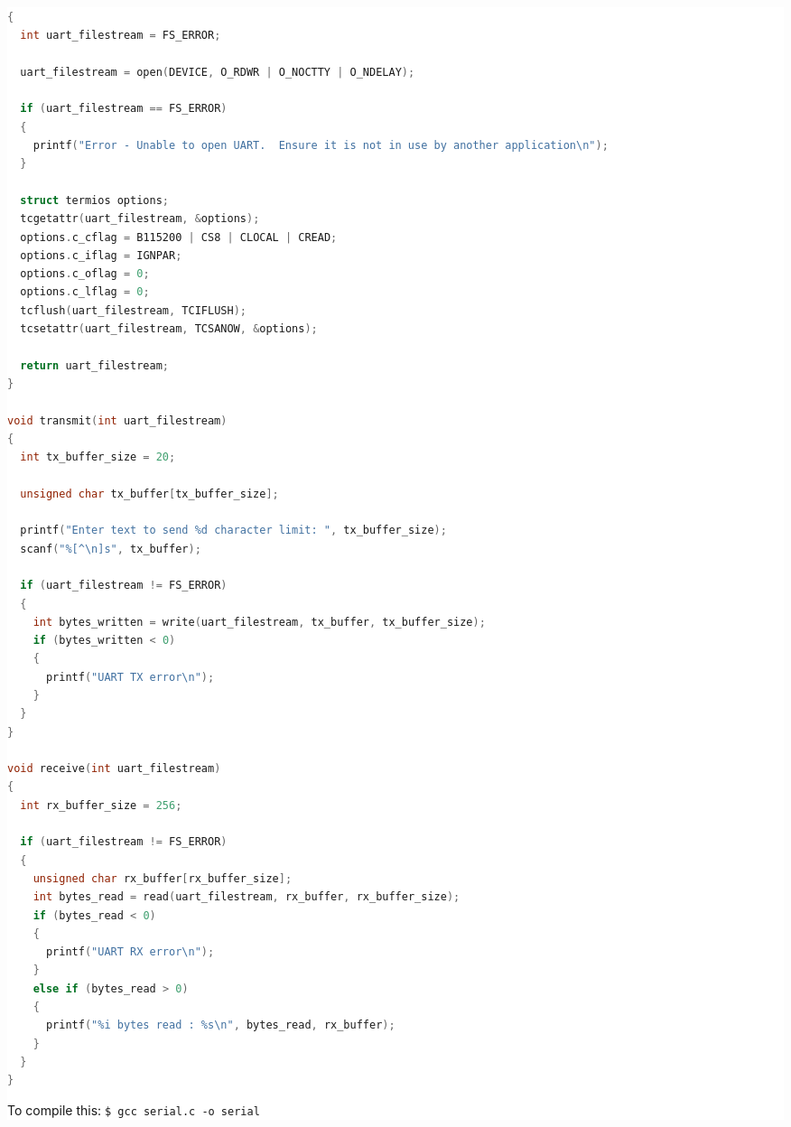 ```C
{
  int uart_filestream = FS_ERROR;

  uart_filestream = open(DEVICE, O_RDWR | O_NOCTTY | O_NDELAY);

  if (uart_filestream == FS_ERROR)
  {
    printf("Error - Unable to open UART.  Ensure it is not in use by another application\n");
  }

  struct termios options;
  tcgetattr(uart_filestream, &options);
  options.c_cflag = B115200 | CS8 | CLOCAL | CREAD;
  options.c_iflag = IGNPAR;
  options.c_oflag = 0;
  options.c_lflag = 0;
  tcflush(uart_filestream, TCIFLUSH);
  tcsetattr(uart_filestream, TCSANOW, &options);

  return uart_filestream;
}

void transmit(int uart_filestream)
{
  int tx_buffer_size = 20;

  unsigned char tx_buffer[tx_buffer_size];

  printf("Enter text to send %d character limit: ", tx_buffer_size);
  scanf("%[^\n]s", tx_buffer);

  if (uart_filestream != FS_ERROR)
  {
    int bytes_written = write(uart_filestream, tx_buffer, tx_buffer_size);
    if (bytes_written < 0)
    {
      printf("UART TX error\n");
    }
  }
}

void receive(int uart_filestream)
{
  int rx_buffer_size = 256;

  if (uart_filestream != FS_ERROR)
  {
    unsigned char rx_buffer[rx_buffer_size];
    int bytes_read = read(uart_filestream, rx_buffer, rx_buffer_size);
    if (bytes_read < 0)
    {
      printf("UART RX error\n");
    }
    else if (bytes_read > 0)
    {
      printf("%i bytes read : %s\n", bytes_read, rx_buffer);
    }
  }
}
```
To compile this: `$ gcc serial.c -o serial`
